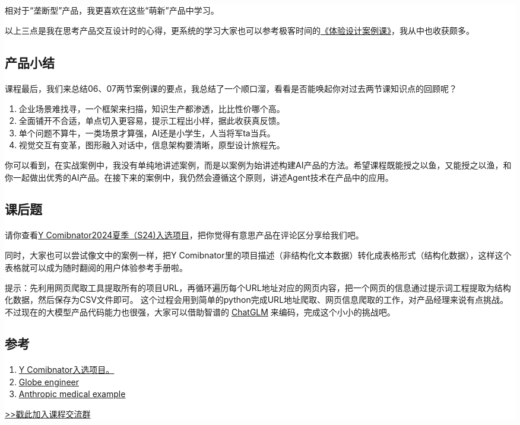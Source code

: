 相对于“垄断型”产品，我更喜欢在这些“萌新”产品中学习。

以上三点是我在思考产品交互设计时的心得，更系统的学习大家也可以参考极客时间的[《体验设计案例课》](http://time.geekbang.org/column/intro/100069101)，我从中也收获颇多。

## 产品小结

课程最后，我们来总结06、07两节案例课的要点，我总结了一个顺口溜，看看是否能唤起你对过去两节课知识点的回顾呢？

1. 企业场景难找寻，一个框架来扫描，知识生产都渗透，比比性价哪个高。
2. 全面铺开不合适，单点切入更容易，提示工程出小样，据此收获真反馈。
3. 单个问题不算牛，一类场景才算强，AI还是小学生，人当将军ta当兵。
4. 视觉交互有变革，图形融入对话中，信息架构要清晰，原型设计旅程先。

你可以看到，在实战案例中，我没有单纯地讲述案例，而是以案例为始讲述构建AI产品的方法。希望课程既能授之以鱼，又能授之以渔，和你一起做出优秀的AI产品。在接下来的案例中，我仍然会遵循这个原则，讲述Agent技术在产品中的应用。

## 课后题

请你查看[Y Comibnator2024夏季（S24)入选项目](https://www.ycombinator.com/companies?batch=S24&batch=W24&batch=S23)，把你觉得有意思产品在评论区分享给我们吧。

同时，大家也可以尝试像文中的案例一样，把Y Comibnator里的项目描述（非结构化文本数据）转化成表格形式（结构化数据），这样这个表格就可以成为随时翻阅的用户体验参考手册啦。

提示：先利用网页爬取工具提取所有的项目URL，再循环遍历每个URL地址对应的网页内容，把一个网页的信息通过提示词工程提取为结构化数据，然后保存为CSV文件即可。 这个过程会用到简单的python完成URL地址爬取、网页信息爬取的工作，对产品经理来说有点挑战。不过现在的大模型产品代码能力也很强，大家可以借助智谱的 [ChatGLM](https://chatglm.cn/) 来编码，完成这个小小的挑战吧。

## 参考

1. [Y Comibnator入选项目。](https://www.ycombinator.com/companies?batch=S24&batch=W24&batch=S23)
2. [Globe engineer](https://globe.engineer/)
3. [Anthropic medical example](https://github.com/anthropics/courses/blob/master/real_world_prompting/02_medical_prompt.ipynb)

[&gt;&gt;戳此加入课程交流群](http://jsj.top/f/Hn56mu)